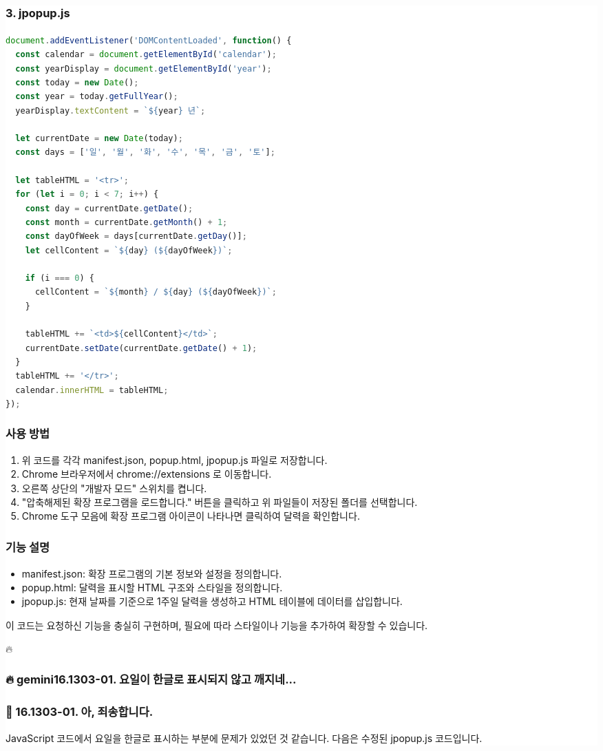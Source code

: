 ### 3. jpopup.js
```JavaScript
document.addEventListener('DOMContentLoaded', function() {
  const calendar = document.getElementById('calendar');
  const yearDisplay = document.getElementById('year');
  const today = new Date();
  const year = today.getFullYear();
  yearDisplay.textContent = `${year} 년`;

  let currentDate = new Date(today);
  const days = ['일', '월', '화', '수', '목', '금', '토'];

  let tableHTML = '<tr>';
  for (let i = 0; i < 7; i++) {
    const day = currentDate.getDate();
    const month = currentDate.getMonth() + 1;
    const dayOfWeek = days[currentDate.getDay()];
    let cellContent = `${day} (${dayOfWeek})`;

    if (i === 0) {
      cellContent = `${month} / ${day} (${dayOfWeek})`;
    }

    tableHTML += `<td>${cellContent}</td>`;
    currentDate.setDate(currentDate.getDate() + 1);
  }
  tableHTML += '</tr>';
  calendar.innerHTML = tableHTML;
});
```

### 사용 방법
1. 위 코드를 각각 manifest.json, popup.html, jpopup.js 파일로 저장합니다.
1. Chrome 브라우저에서 chrome://extensions 로 이동합니다.
1. 오른쪽 상단의 "개발자 모드" 스위치를 켭니다.
1. "압축해제된 확장 프로그램을 로드합니다." 버튼을 클릭하고 위 파일들이 저장된 폴더를 선택합니다.
1. Chrome 도구 모음에 확장 프로그램 아이콘이 나타나면 클릭하여 달력을 확인합니다.

### 기능 설명
- manifest.json: 확장 프로그램의 기본 정보와 설정을 정의합니다.
- popup.html: 달력을 표시할 HTML 구조와 스타일을 정의합니다.
- jpopup.js: 현재 날짜를 기준으로 1주일 달력을 생성하고 HTML 테이블에 데이터를 삽입합니다.

이 코드는 요청하신 기능을 충실히 구현하며, 필요에 따라 스타일이나 기능을 추가하여 확장할 수 있습니다.



🔥
### 🔥 gemini16.1303-01. 요일이 한글로 표시되지 않고 깨지네...


### 🔋 16.1303-01. 아, 죄송합니다.
JavaScript 코드에서 요일을 한글로 표시하는 부분에 문제가 있었던 것 같습니다.
다음은 수정된 jpopup.js 코드입니다.
